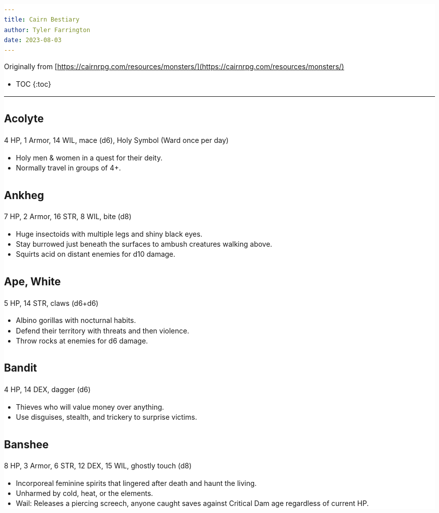 ```yaml
---
title: Cairn Bestiary
author: Tyler Farrington
date: 2023-08-03
---
```


Originally from [https://cairnrpg.com/resources/monsters/](https://cairnrpg.com/resources/monsters/)

* TOC
{:toc}

---

## Acolyte

4 HP, 1 Armor, 14 WIL, mace (d6), Holy Symbol (Ward once per day)

* Holy men & women in a quest for their deity.
* Normally travel in groups of 4+.

## Ankheg

7 HP, 2 Armor, 16 STR, 8 WIL, bite (d8)

* Huge insectoids with multiple legs and shiny black eyes.
* Stay burrowed just beneath the surfaces to ambush creatures walking above.
* Squirts acid on distant enemies for d10 damage.

## Ape, White

5 HP, 14 STR, claws (d6+d6)

* Albino gorillas with nocturnal habits.
* Defend their territory with threats and then violence.
* Throw rocks at enemies for d6 damage.

## Bandit

4 HP, 14 DEX, dagger (d6)

* Thieves who will value money over anything.
* Use disguises, stealth, and trickery to surprise victims.

## Banshee

8 HP, 3 Armor, 6 STR, 12 DEX, 15 WIL, ghostly touch (d8)

* Incorporeal feminine spirits that lingered after death and haunt the living.
* Unharmed by cold, heat, or the elements.
* Wail: Releases a piercing screech, anyone caught saves against Critical Dam age regardless of current HP.

